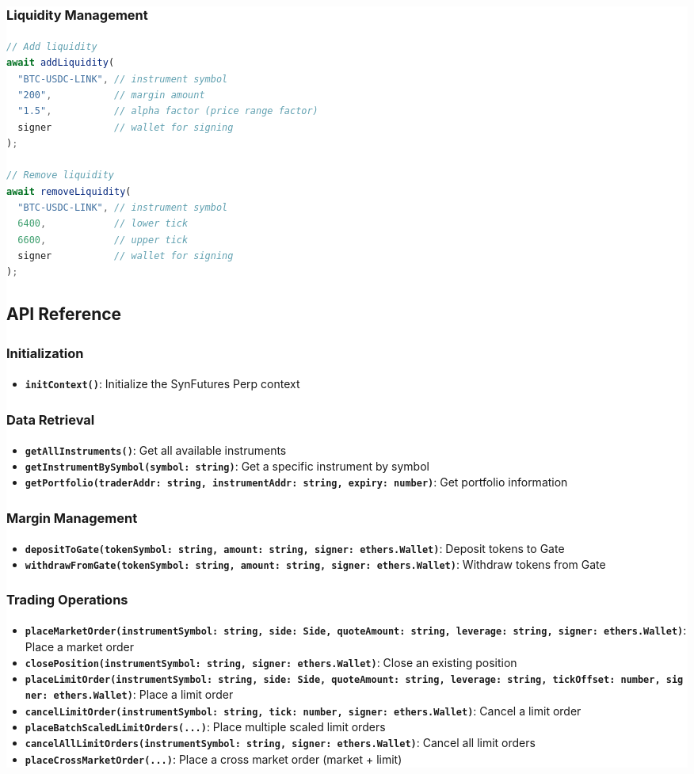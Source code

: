### Liquidity Management

```typescript
// Add liquidity
await addLiquidity(
  "BTC-USDC-LINK", // instrument symbol
  "200",           // margin amount
  "1.5",           // alpha factor (price range factor)
  signer           // wallet for signing
);

// Remove liquidity
await removeLiquidity(
  "BTC-USDC-LINK", // instrument symbol
  6400,            // lower tick
  6600,            // upper tick
  signer           // wallet for signing
);
```

## API Reference

### Initialization

- **`initContext()`**: Initialize the SynFutures Perp context

### Data Retrieval

- **`getAllInstruments()`**: Get all available instruments
- **`getInstrumentBySymbol(symbol: string)`**: Get a specific instrument by symbol
- **`getPortfolio(traderAddr: string, instrumentAddr: string, expiry: number)`**: Get portfolio information

### Margin Management

- **`depositToGate(tokenSymbol: string, amount: string, signer: ethers.Wallet)`**: Deposit tokens to Gate
- **`withdrawFromGate(tokenSymbol: string, amount: string, signer: ethers.Wallet)`**: Withdraw tokens from Gate

### Trading Operations

- **`placeMarketOrder(instrumentSymbol: string, side: Side, quoteAmount: string, leverage: string, signer: ethers.Wallet)`**: Place a market order
- **`closePosition(instrumentSymbol: string, signer: ethers.Wallet)`**: Close an existing position
- **`placeLimitOrder(instrumentSymbol: string, side: Side, quoteAmount: string, leverage: string, tickOffset: number, signer: ethers.Wallet)`**: Place a limit order
- **`cancelLimitOrder(instrumentSymbol: string, tick: number, signer: ethers.Wallet)`**: Cancel a limit order
- **`placeBatchScaledLimitOrders(...)`**: Place multiple scaled limit orders
- **`cancelAllLimitOrders(instrumentSymbol: string, signer: ethers.Wallet)`**: Cancel all limit orders
- **`placeCrossMarketOrder(...)`**: Place a cross market order (market + limit)
